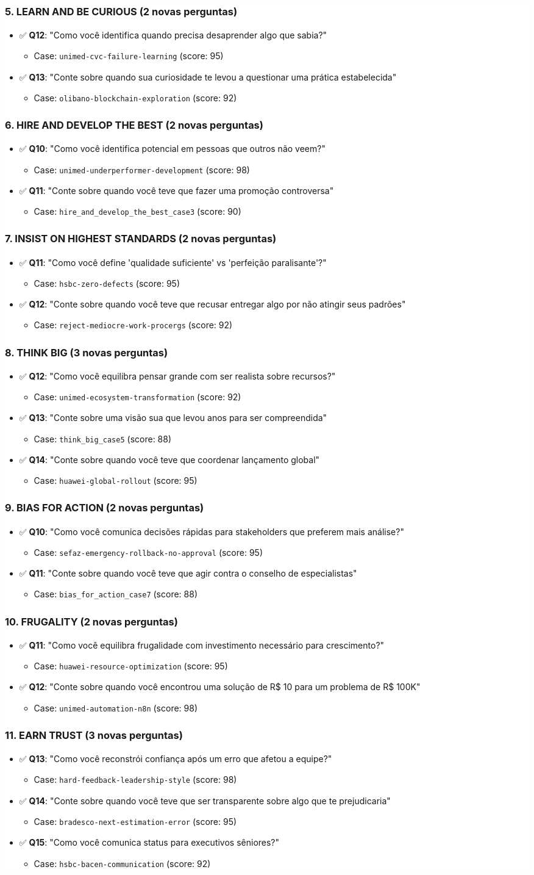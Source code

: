 ### 5. LEARN AND BE CURIOUS (2 novas perguntas)
- ✅ **Q12**: "Como você identifica quando precisa desaprender algo que sabia?"
  - Case: `unimed-cvc-failure-learning` (score: 95)
  
- ✅ **Q13**: "Conte sobre quando sua curiosidade te levou a questionar uma prática estabelecida"
  - Case: `olibano-blockchain-exploration` (score: 92)

### 6. HIRE AND DEVELOP THE BEST (2 novas perguntas)
- ✅ **Q10**: "Como você identifica potencial em pessoas que outros não veem?"
  - Case: `unimed-underperformer-development` (score: 98)
  
- ✅ **Q11**: "Conte sobre quando você teve que fazer uma promoção controversa"
  - Case: `hire_and_develop_the_best_case3` (score: 90)

### 7. INSIST ON HIGHEST STANDARDS (2 novas perguntas)
- ✅ **Q11**: "Como você define 'qualidade suficiente' vs 'perfeição paralisante'?"
  - Case: `hsbc-zero-defects` (score: 95)
  
- ✅ **Q12**: "Conte sobre quando você teve que recusar entregar algo por não atingir seus padrões"
  - Case: `reject-mediocre-work-procergs` (score: 92)

### 8. THINK BIG (3 novas perguntas)
- ✅ **Q12**: "Como você equilibra pensar grande com ser realista sobre recursos?"
  - Case: `unimed-ecosystem-transformation` (score: 92)
  
- ✅ **Q13**: "Conte sobre uma visão sua que levou anos para ser compreendida"
  - Case: `think_big_case5` (score: 88)
  
- ✅ **Q14**: "Conte sobre quando você teve que coordenar lançamento global"
  - Case: `huawei-global-rollout` (score: 95)

### 9. BIAS FOR ACTION (2 novas perguntas)
- ✅ **Q10**: "Como você comunica decisões rápidas para stakeholders que preferem mais análise?"
  - Case: `sefaz-emergency-rollback-no-approval` (score: 95)
  
- ✅ **Q11**: "Conte sobre quando você teve que agir contra o conselho de especialistas"
  - Case: `bias_for_action_case7` (score: 88)

### 10. FRUGALITY (2 novas perguntas)
- ✅ **Q11**: "Como você equilibra frugalidade com investimento necessário para crescimento?"
  - Case: `huawei-resource-optimization` (score: 95)
  
- ✅ **Q12**: "Conte sobre quando você encontrou uma solução de R$ 10 para um problema de R$ 100K"
  - Case: `unimed-automation-n8n` (score: 98)

### 11. EARN TRUST (3 novas perguntas)
- ✅ **Q13**: "Como você reconstrói confiança após um erro que afetou a equipe?"
  - Case: `hard-feedback-leadership-style` (score: 98)
  
- ✅ **Q14**: "Conte sobre quando você teve que ser transparente sobre algo que te prejudicaria"
  - Case: `bradesco-next-estimation-error` (score: 95)
  
- ✅ **Q15**: "Como você comunica status para executivos sêniores?"
  - Case: `hsbc-bacen-communication` (score: 92)
